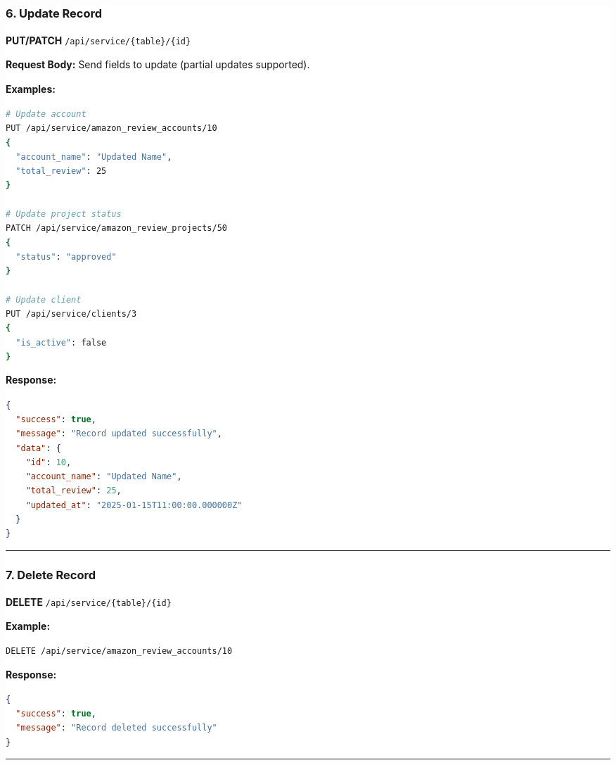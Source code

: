 
### 6. Update Record
**PUT/PATCH** `/api/service/{table}/{id}`

**Request Body:**
Send fields to update (partial updates supported).

**Examples:**

```bash
# Update account
PUT /api/service/amazon_review_accounts/10
{
  "account_name": "Updated Name",
  "total_review": 25
}

# Update project status
PATCH /api/service/amazon_review_projects/50
{
  "status": "approved"
}

# Update client
PUT /api/service/clients/3
{
  "is_active": false
}
```

**Response:**
```json
{
  "success": true,
  "message": "Record updated successfully",
  "data": {
    "id": 10,
    "account_name": "Updated Name",
    "total_review": 25,
    "updated_at": "2025-01-15T11:00:00.000000Z"
  }
}
```

---

### 7. Delete Record
**DELETE** `/api/service/{table}/{id}`

**Example:**
```bash
DELETE /api/service/amazon_review_accounts/10
```

**Response:**
```json
{
  "success": true,
  "message": "Record deleted successfully"
}
```

---